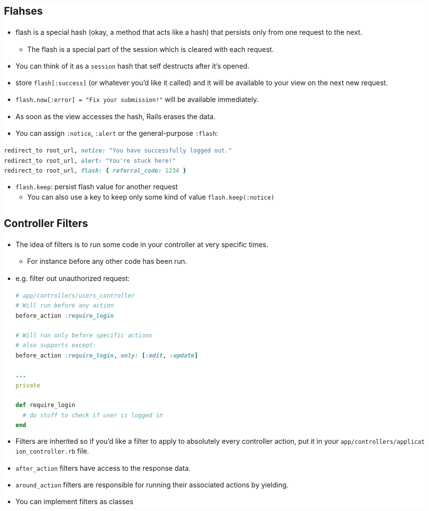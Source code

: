 
## Flahses

- flash is a special hash (okay, a method that acts like a hash) that persists only from one request to the next.
  - The flash is a special part of the session which is cleared with each request.
- You can think of it as a `session` hash that self destructs after it’s opened.
- store `flash[:success]` (or whatever you’d like it called) and it will be available to your view on the next new request. 
- `flash.now[:error] = "Fix your submission!"` will be available immediately.
- As soon as the view accesses the hash, Rails erases the data.

- You can assign `:notice`, `:alert` or the general-purpose `:flash`:

```rb
redirect_to root_url, notice: "You have successfully logged out."
redirect_to root_url, alert: "You're stuck here!"
redirect_to root_url, flash: { referral_code: 1234 }
```

- `flash.keep`: persist flash value for another request
  - You can also use a key to keep only some kind of value `flash.keep(:notice)`

## Controller Filters

- The idea of filters is to run some code in your controller at very specific times.
  - For instance before any other code has been run.

- e.g. filter out unauthorized request:

  ```rb
  # app/controllers/users_controller
  # Will run before any action
  before_action :require_login
  
  # Will run only before specific actions
  # also supports except:
  before_action :require_login, only: [:edit, :update]

  ...
  private

  def require_login
    # do stuff to check if user is logged in
  end
  ```

- Filters are inherited so if you’d like a filter to apply to absolutely every controller action, put it in your `app/controllers/application_controller.rb` file.

- `after_action` filters have access to the response data.

- `around_action` filters are responsible for running their associated actions by yielding.

- You can implement filters as classes
